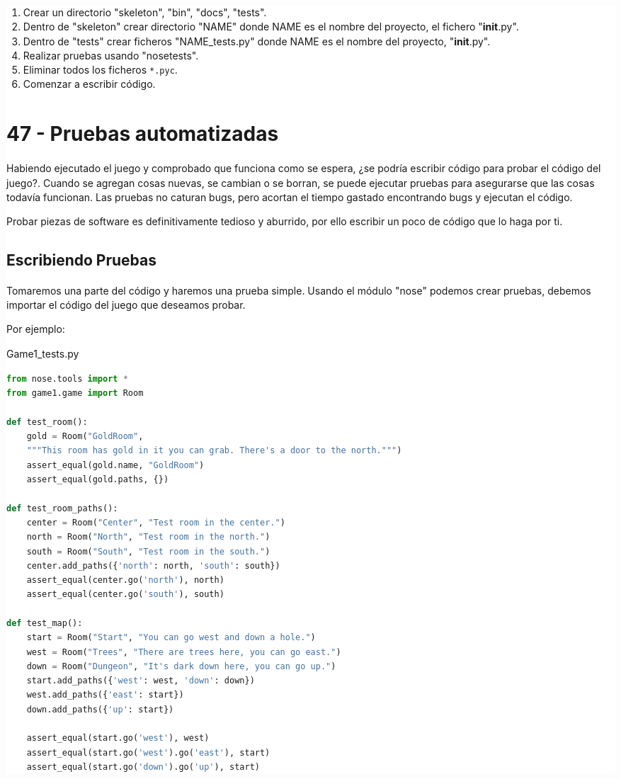 1) Crear un directorio "skeleton", "bin", "docs", "tests".
2) Dentro de "skeleton" crear directorio "NAME" donde NAME es el nombre del proyecto, el fichero "__init__.py".
3) Dentro de "tests" crear ficheros "NAME_tests.py" donde NAME es el nombre del proyecto, "__init__.py".
4) Realizar pruebas usando "nosetests".
5) Eliminar todos los ficheros `*.pyc`.
6) Comenzar a escribir código.



# 47 - Pruebas automatizadas

Habiendo ejecutado el juego y comprobado que funciona como se espera, ¿se podría escribir código para probar el código del juego?.
Cuando se agregan cosas nuevas, se cambian o se borran, se puede ejecutar pruebas para asegurarse que las cosas todavía funcionan. Las pruebas no caturan bugs, pero acortan el tiempo gastado encontrando bugs y ejecutan el código.

Probar piezas de software es definitivamente tedioso y aburrido, por ello escribir un poco de código que lo haga por ti.


## Escribiendo Pruebas

Tomaremos una parte del código y haremos una prueba simple.
Usando el módulo "nose" podemos crear pruebas, debemos importar el código del juego que deseamos probar.

Por ejemplo:

Game1_tests.py
```python
from nose.tools import *
from game1.game import Room

def test_room():
	gold = Room("GoldRoom",
	"""This room has gold in it you can grab. There's a door to the north.""")
	assert_equal(gold.name, "GoldRoom")
	assert_equal(gold.paths, {})

def test_room_paths():
	center = Room("Center", "Test room in the center.")
	north = Room("North", "Test room in the north.")
	south = Room("South", "Test room in the south.")
	center.add_paths({'north': north, 'south': south})
	assert_equal(center.go('north'), north)
	assert_equal(center.go('south'), south)

def test_map():
	start = Room("Start", "You can go west and down a hole.")
	west = Room("Trees", "There are trees here, you can go east.")
	down = Room("Dungeon", "It's dark down here, you can go up.")
	start.add_paths({'west': west, 'down': down})
	west.add_paths({'east': start})
	down.add_paths({'up': start})
	
	assert_equal(start.go('west'), west)
	assert_equal(start.go('west').go('east'), start)
	assert_equal(start.go('down').go('up'), start)
```
